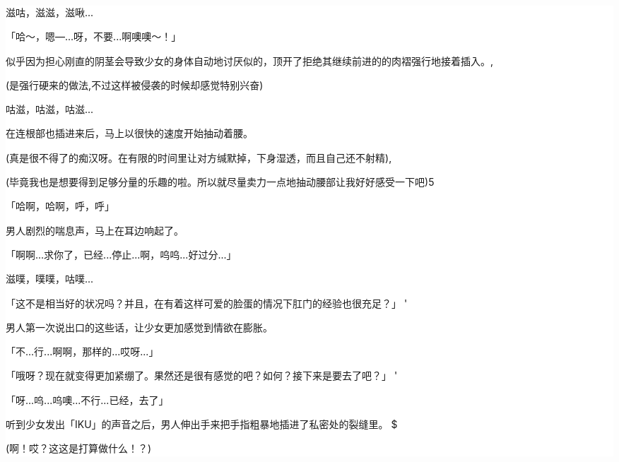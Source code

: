 

滋咕，滋滋，滋啾...



「哈～，嗯―...呀，不要...啊噢噢～！」



似乎因为担心刚直的阴茎会导致少女的身体自动地讨厌似的，顶开了拒绝其继续前进的的肉褶强行地接着插入。,



(是强行硬来的做法,不过这样被侵袭的时候却感觉特别兴奋)



咕滋，咕滋，咕滋...



在连根部也插进来后，马上以很快的速度开始抽动着腰。



(真是很不得了的痴汉呀。在有限的时间里让对方缄默掉，下身湿透，而且自己还不射精),



(毕竟我也是想要得到足够分量的乐趣的啦。所以就尽量卖力一点地抽动腰部让我好好感受一下吧)5



「哈啊，哈啊，呼，呼」



男人剧烈的喘息声，马上在耳边响起了。



「啊啊...求你了，已经...停止...啊，呜呜...好过分...」



滋噗，噗噗，咕噗...



「这不是相当好的状况吗？并且，在有着这样可爱的脸蛋的情况下肛门的经验也很充足？」 '



男人第一次说出口的这些话，让少女更加感觉到情欲在膨胀。



「不...行...啊啊，那样的...哎呀...」



「哦呀？现在就变得更加紧绷了。果然还是很有感觉的吧？如何？接下来是要去了吧？」 '



「呀...呜...呜噢...不行...已经，去了」





听到少女发出「IKU」的声音之后，男人伸出手来把手指粗暴地插进了私密处的裂缝里。 $



(啊！哎？这这是打算做什么！？)
